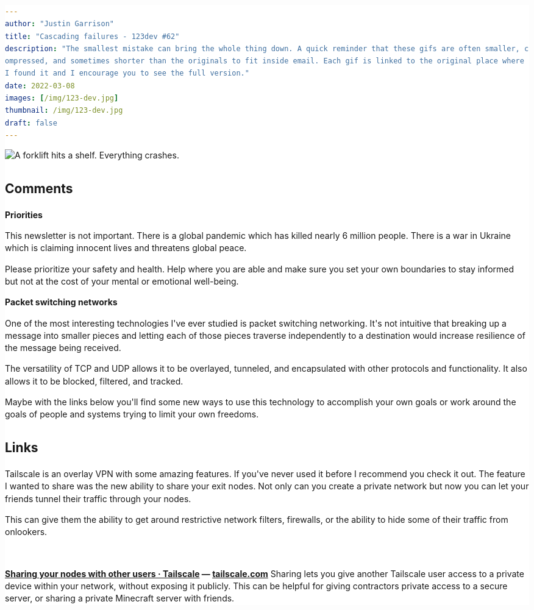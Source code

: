 ```yaml
---
author: "Justin Garrison"
title: "Cascading failures - 123dev #62"
description: "The smallest mistake can bring the whole thing down. A quick reminder that these gifs are often smaller, compressed, and sometimes shorter than the originals to fit inside email. Each gif is linked to the original place where I found it and I encourage you to see the full version."
date: 2022-03-08
images: [/img/123-dev.jpg]
thumbnail: /img/123-dev.jpg
draft: false
---
```


<img src="/img/123dev/62-0.gif" alt="A forklift hits a shelf. Everything crashes." width="100%" />

## Comments

**Priorities**

This newsletter is not important. There is a global pandemic which has killed nearly 6 million people. There is a war in Ukraine which is claiming innocent lives and threatens global peace.

Please prioritize your safety and health. Help where you are able and make sure you set your own boundaries to stay informed but not at the cost of your mental or emotional well-being.

**Packet switching networks**

One of the most interesting technologies I've ever studied is packet switching networking. It's not intuitive that breaking up a message into smaller pieces and letting each of those pieces traverse independently to a destination would increase resilience of the message being received.

The versatility of TCP and UDP allows it to be overlayed, tunneled, and encapsulated with other protocols and functionality. It also allows it to be blocked, filtered, and tracked.

Maybe with the links below you'll find some new ways to use this technology to accomplish your own goals or work around the goals of people and systems trying to limit your own freedoms.

## Links

Tailscale is an overlay VPN with some amazing features. If you've never used it before I recommend you check it out. The feature I wanted to share was the new ability to share your exit nodes. Not only can you create a private network but now you can let your friends tunnel their traffic through your nodes.

This can give them the ability to get around restrictive network filters, firewalls, or the ability to hide some of their traffic from onlookers.

<img src="/img/123dev/62-1.png" alt="" />

**[Sharing your nodes with other users · Tailscale](https://tailscale.com/kb/1084/sharing/?utm_campaign=Skills%2C%20stories%2C%20and%20software%20every%20dev%20should%20know&utm_medium=email&utm_source=Revue%20newsletter) — [tailscale.com](https://tailscale.com/kb/1084/sharing/)** Sharing lets you give another Tailscale user access to a private device within your network, without exposing it publicly. This can be helpful for giving contractors private access to a secure server, or sharing a private Minecraft server with friends.

